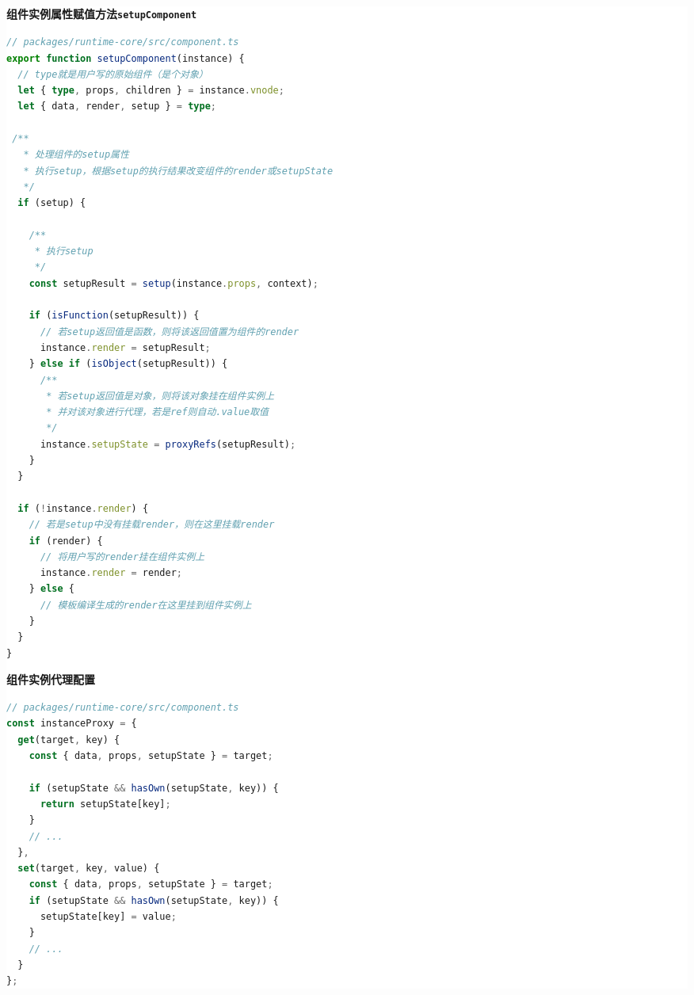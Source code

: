 **组件实例属性赋值方法`setupComponent`**

```typescript
// packages/runtime-core/src/component.ts
export function setupComponent(instance) {
  // type就是用户写的原始组件（是个对象）
  let { type, props, children } = instance.vnode;
  let { data, render, setup } = type;

 /**
   * 处理组件的setup属性
   * 执行setup，根据setup的执行结果改变组件的render或setupState
   */
  if (setup) {
    
    /**
     * 执行setup
     */
    const setupResult = setup(instance.props, context);

    if (isFunction(setupResult)) {
      // 若setup返回值是函数，则将该返回值置为组件的render
      instance.render = setupResult;
    } else if (isObject(setupResult)) {
      /**
       * 若setup返回值是对象，则将该对象挂在组件实例上
       * 并对该对象进行代理，若是ref则自动.value取值
       */
      instance.setupState = proxyRefs(setupResult);
    }
  }

  if (!instance.render) {
    // 若是setup中没有挂载render，则在这里挂载render
    if (render) {
      // 将用户写的render挂在组件实例上
      instance.render = render;
    } else {
      // 模板编译生成的render在这里挂到组件实例上
    }
  }
}
```

**组件实例代理配置**

```typescript
// packages/runtime-core/src/component.ts
const instanceProxy = {
  get(target, key) {
    const { data, props, setupState } = target;

    if (setupState && hasOwn(setupState, key)) {
      return setupState[key];
    } 
    // ...
  },
  set(target, key, value) {
    const { data, props, setupState } = target;
    if (setupState && hasOwn(setupState, key)) {
      setupState[key] = value;
    } 
    // ...
  }
};
```